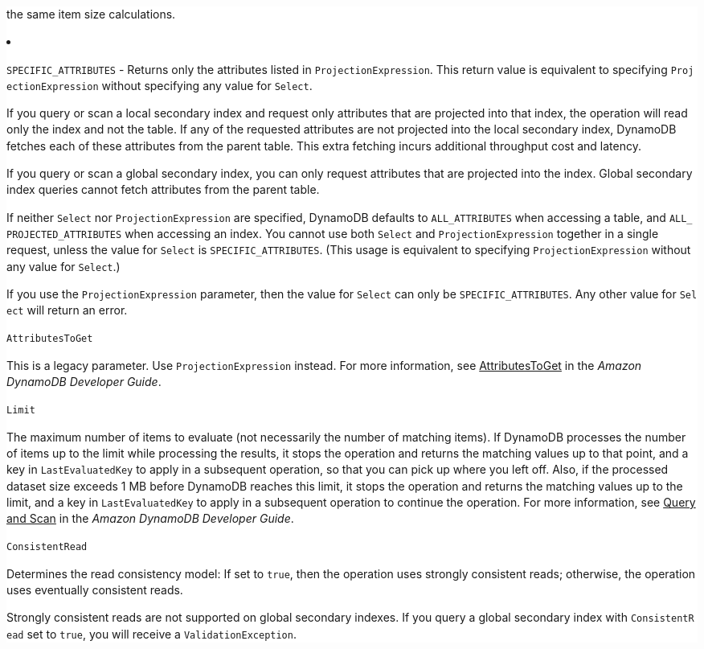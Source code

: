 the same item size calculations.</p></li>
<li><p><code>SPECIFIC_ATTRIBUTES</code> - Returns only the attributes
listed in <code>ProjectionExpression</code>. This return value is
equivalent to specifying <code>ProjectionExpression</code> without
specifying any value for <code>Select</code>.</p>
<p>If you query or scan a local secondary index and request only
attributes that are projected into that index, the operation will read
only the index and not the table. If any of the requested attributes are
not projected into the local secondary index, DynamoDB fetches each of
these attributes from the parent table. This extra fetching incurs
additional throughput cost and latency.</p>
<p>If you query or scan a global secondary index, you can only request
attributes that are projected into the index. Global secondary index
queries cannot fetch attributes from the parent table.</p></li>
</ul>
<p>If neither <code>Select</code> nor <code>ProjectionExpression</code>
are specified, DynamoDB defaults to <code>ALL_ATTRIBUTES</code> when
accessing a table, and <code>ALL_PROJECTED_ATTRIBUTES</code> when
accessing an index. You cannot use both <code>Select</code> and
<code>ProjectionExpression</code> together in a single request, unless
the value for <code>Select</code> is <code>SPECIFIC_ATTRIBUTES</code>.
(This usage is equivalent to specifying
<code>ProjectionExpression</code> without any value for
<code>Select</code>.)</p>
<p>If you use the <code>ProjectionExpression</code> parameter, then the
value for <code>Select</code> can only be
<code>SPECIFIC_ATTRIBUTES</code>. Any other value for
<code>Select</code> will return an error.</p></td>
</tr>
<tr class="even">
<td><code
id="dynamodb_query_:_AttributesToGet">AttributesToGet</code></td>
<td><p>This is a legacy parameter. Use <code>ProjectionExpression</code>
instead. For more information, see <a
href="https://docs.aws.amazon.com/amazondynamodb/latest/developerguide/LegacyConditionalParameters.AttributesToGet.html">AttributesToGet</a>
in the <em>Amazon DynamoDB Developer Guide</em>.</p></td>
</tr>
<tr class="odd">
<td><code id="dynamodb_query_:_Limit">Limit</code></td>
<td><p>The maximum number of items to evaluate (not necessarily the
number of matching items). If DynamoDB processes the number of items up
to the limit while processing the results, it stops the operation and
returns the matching values up to that point, and a key in
<code>LastEvaluatedKey</code> to apply in a subsequent operation, so
that you can pick up where you left off. Also, if the processed dataset
size exceeds 1 MB before DynamoDB reaches this limit, it stops the
operation and returns the matching values up to the limit, and a key in
<code>LastEvaluatedKey</code> to apply in a subsequent operation to
continue the operation. For more information, see <a
href="https://docs.aws.amazon.com/amazondynamodb/latest/developerguide/Query.html">Query
and Scan</a> in the <em>Amazon DynamoDB Developer Guide</em>.</p></td>
</tr>
<tr class="even">
<td><code
id="dynamodb_query_:_ConsistentRead">ConsistentRead</code></td>
<td><p>Determines the read consistency model: If set to
<code>true</code>, then the operation uses strongly consistent reads;
otherwise, the operation uses eventually consistent reads.</p>
<p>Strongly consistent reads are not supported on global secondary
indexes. If you query a global secondary index with
<code>ConsistentRead</code> set to <code>true</code>, you will receive a
<code>ValidationException</code>.</p></td>
</tr>